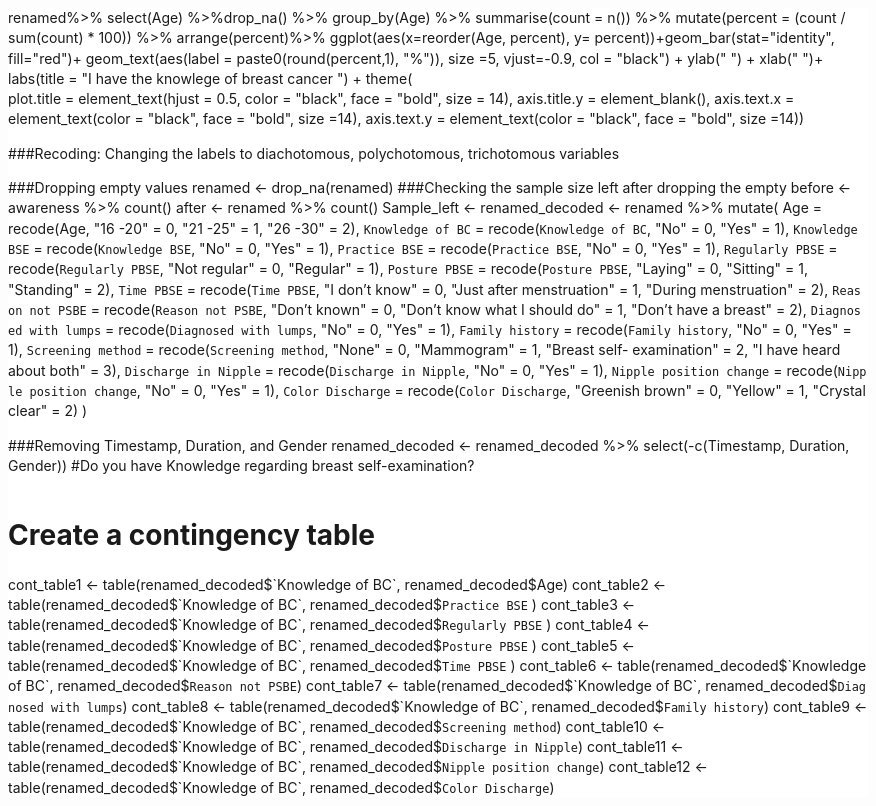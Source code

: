 

renamed%>% select(Age) %>%drop_na() %>% group_by(Age) %>% summarise(count = n()) %>%
  mutate(percent = (count / sum(count) * 100)) %>% arrange(percent)%>% ggplot(aes(x=reorder(Age, percent), y= percent))+geom_bar(stat="identity", fill="red")+
  geom_text(aes(label = paste0(round(percent,1), "%")), size =5, vjust=-0.9, col = "black") +
  ylab(" ") + xlab(" ")+ labs(title = "I have the knowlege of breast cancer ") +
  theme(  
    plot.title = element_text(hjust = 0.5, color = "black", face = "bold", size = 14),
    axis.title.y = element_blank(), 
    axis.text.x = element_text(color = "black", face = "bold", size =14),
    axis.text.y = element_text(color = "black", face = "bold", size =14))

###Recoding: Changing the labels to diachotomous, polychotomous, trichotomous  variables 

###Dropping empty values
 renamed <- drop_na(renamed)
###Checking the sample size left after dropping the empty
before <- awareness %>% count()
after <- renamed %>% count()
Sample_left <- 
 renamed_decoded <- renamed %>%
   mutate(
     Age = recode(Age, "16 -20" = 0, "21 -25" = 1, "26 -30" = 2),
     `Knowledge of BC` = recode(`Knowledge of BC`, "No" = 0, "Yes" = 1),
     `Knowledge BSE` = recode(`Knowledge BSE`, "No" = 0, "Yes" = 1),
     `Practice BSE` = recode(`Practice BSE`, "No" = 0, "Yes" = 1),
     `Regularly PBSE` = recode(`Regularly PBSE`, "Not regular" = 0, "Regular" = 1),
     `Posture PBSE` = recode(`Posture PBSE`, "Laying" = 0, "Sitting" = 1, "Standing" = 2),
     `Time PBSE` = recode(`Time PBSE`, "I don’t know" = 0, "Just after menstruation" = 1, "During menstruation" = 2),
     `Reason not PSBE` = recode(`Reason not PSBE`, "Don’t known" = 0, "Don’t know what I should do" = 1, "Don’t have a breast" = 2),
     `Diagnosed with lumps` = recode(`Diagnosed with lumps`, "No" = 0, "Yes" = 1),
     `Family history` = recode(`Family history`, "No" = 0, "Yes" = 1),
     `Screening method` = recode(`Screening method`, "None" = 0, "Mammogram" = 1, "Breast self- examination" = 2, "I have heard about both" = 3),
     `Discharge in Nipple` = recode(`Discharge in Nipple`, "No" = 0, "Yes" = 1),
     `Nipple position change` = recode(`Nipple position change`, "No" = 0, "Yes" = 1),
     `Color Discharge` = recode(`Color Discharge`, "Greenish brown" = 0, "Yellow" = 1, "Crystal clear" = 2)
   )
 

###Removing Timestamp, Duration, and Gender
renamed_decoded <- renamed_decoded %>% select(-c(Timestamp, Duration, Gender))
#Do you have Knowledge regarding breast self-examination?

# Create a contingency table

cont_table1 <- table(renamed_decoded$`Knowledge of BC`, renamed_decoded$Age) 
cont_table2 <- table(renamed_decoded$`Knowledge of BC`, renamed_decoded$`Practice BSE` ) 
cont_table3 <- table(renamed_decoded$`Knowledge of BC`, renamed_decoded$`Regularly PBSE` ) 
cont_table4 <- table(renamed_decoded$`Knowledge of BC`, renamed_decoded$`Posture PBSE` ) 
cont_table5 <- table(renamed_decoded$`Knowledge of BC`, renamed_decoded$`Time PBSE` ) 
cont_table6 <- table(renamed_decoded$`Knowledge of BC`, renamed_decoded$`Reason not PSBE`) 
cont_table7 <- table(renamed_decoded$`Knowledge of BC`, renamed_decoded$`Diagnosed with lumps`) 
cont_table8 <- table(renamed_decoded$`Knowledge of BC`, renamed_decoded$`Family history`) 
cont_table9 <-table(renamed_decoded$`Knowledge of BC`, renamed_decoded$`Screening method`) 
cont_table10 <-table(renamed_decoded$`Knowledge of BC`, renamed_decoded$`Discharge in Nipple`) 
cont_table11 <-table(renamed_decoded$`Knowledge of BC`, renamed_decoded$`Nipple position change`) 
cont_table12 <-table(renamed_decoded$`Knowledge of BC`, renamed_decoded$`Color Discharge`) 
